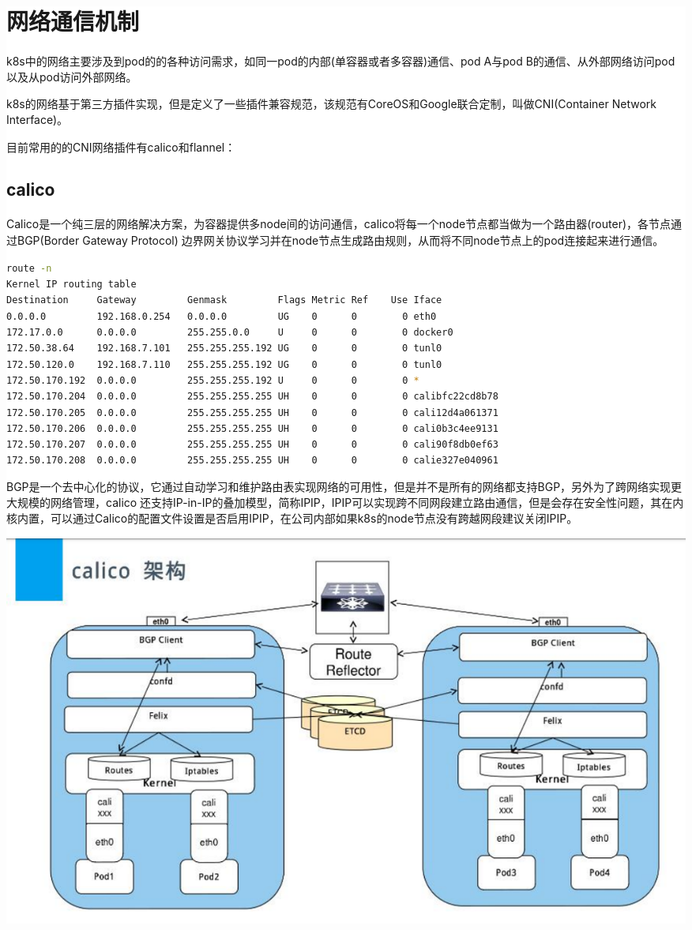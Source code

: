 # 网络通信机制
k8s中的网络主要涉及到pod的的各种访问需求，如同一pod的内部(单容器或者多容器)通信、pod A与pod B的通信、从外部网络访问pod以及从pod访问外部网络。

k8s的网络基于第三方插件实现，但是定义了一些插件兼容规范，该规范有CoreOS和Google联合定制，叫做CNI(Container Network Interface)。

目前常用的的CNI网络插件有calico和flannel：

## calico
Calico是一个纯三层的网络解决方案，为容器提供多node间的访问通信，calico将每一个node节点都当做为一个路由器(router)，各节点通过BGP(Border Gateway Protocol) 边界网关协议学习并在node节点生成路由规则，从而将不同node节点上的pod连接起来进行通信。

```bash
route -n
Kernel IP routing table
Destination     Gateway         Genmask         Flags Metric Ref    Use Iface
0.0.0.0         192.168.0.254   0.0.0.0         UG    0      0        0 eth0
172.17.0.0      0.0.0.0         255.255.0.0     U     0      0        0 docker0
172.50.38.64    192.168.7.101   255.255.255.192 UG    0      0        0 tunl0
172.50.120.0    192.168.7.110   255.255.255.192 UG    0      0        0 tunl0
172.50.170.192  0.0.0.0         255.255.255.192 U     0      0        0 *
172.50.170.204  0.0.0.0         255.255.255.255 UH    0      0        0 calibfc22cd8b78
172.50.170.205  0.0.0.0         255.255.255.255 UH    0      0        0 cali12d4a061371
172.50.170.206  0.0.0.0         255.255.255.255 UH    0      0        0 cali0b3c4ee9131
172.50.170.207  0.0.0.0         255.255.255.255 UH    0      0        0 cali90f8db0ef63
172.50.170.208  0.0.0.0         255.255.255.255 UH    0      0        0 calie327e040961
```

BGP是一个去中心化的协议，它通过自动学习和维护路由表实现网络的可用性，但是并不是所有的网络都支持BGP，另外为了跨网络实现更大规模的网络管理，calico 还支持IP-in-IP的叠加模型，简称IPIP，IPIP可以实现跨不同网段建立路由通信，但是会存在安全性问题，其在内核内置，可以通过Calico的配置文件设置是否启用IPIP，在公司内部如果k8s的node节点没有跨越网段建议关闭IPIP。

![](images/504193c9854becd9a76de9e90a46e12b.png)
